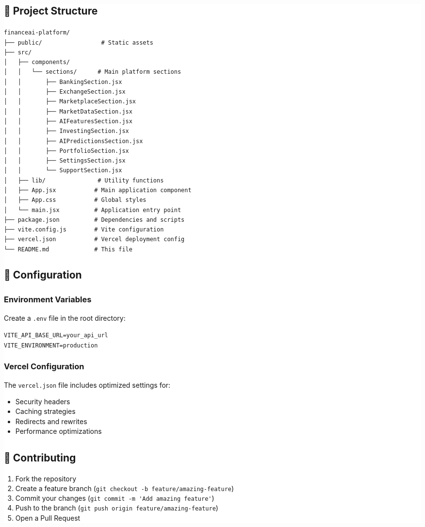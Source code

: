 ## 📁 Project Structure

```
financeai-platform/
├── public/                 # Static assets
├── src/
│   ├── components/
│   │   └── sections/      # Main platform sections
│   │       ├── BankingSection.jsx
│   │       ├── ExchangeSection.jsx
│   │       ├── MarketplaceSection.jsx
│   │       ├── MarketDataSection.jsx
│   │       ├── AIFeaturesSection.jsx
│   │       ├── InvestingSection.jsx
│   │       ├── AIPredictionsSection.jsx
│   │       ├── PortfolioSection.jsx
│   │       ├── SettingsSection.jsx
│   │       └── SupportSection.jsx
│   ├── lib/               # Utility functions
│   ├── App.jsx           # Main application component
│   ├── App.css           # Global styles
│   └── main.jsx          # Application entry point
├── package.json          # Dependencies and scripts
├── vite.config.js        # Vite configuration
├── vercel.json           # Vercel deployment config
└── README.md             # This file
```

## 🔧 Configuration

### Environment Variables
Create a `.env` file in the root directory:
```env
VITE_API_BASE_URL=your_api_url
VITE_ENVIRONMENT=production
```

### Vercel Configuration
The `vercel.json` file includes optimized settings for:
- Security headers
- Caching strategies
- Redirects and rewrites
- Performance optimizations

## 🤝 Contributing

1. Fork the repository
2. Create a feature branch (`git checkout -b feature/amazing-feature`)
3. Commit your changes (`git commit -m 'Add amazing feature'`)
4. Push to the branch (`git push origin feature/amazing-feature`)
5. Open a Pull Request
